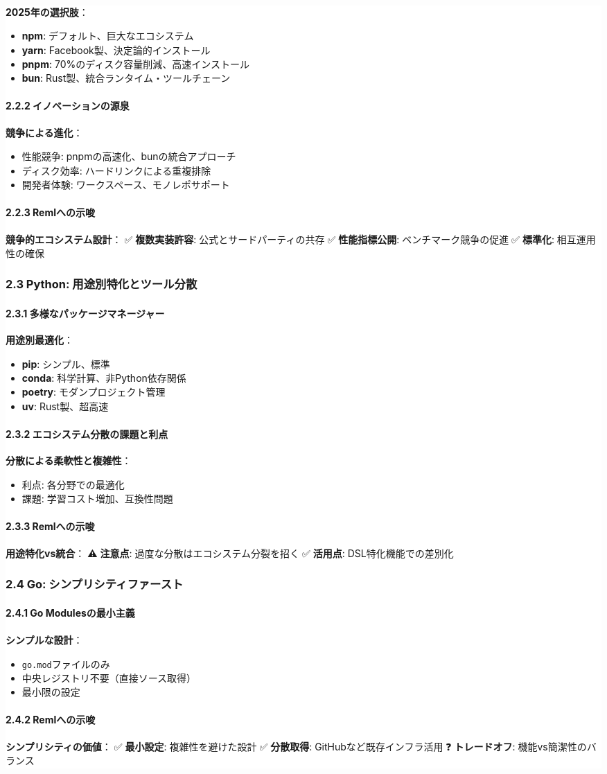 **2025年の選択肢**：
- **npm**: デフォルト、巨大なエコシステム
- **yarn**: Facebook製、決定論的インストール
- **pnpm**: 70%のディスク容量削減、高速インストール
- **bun**: Rust製、統合ランタイム・ツールチェーン

#### 2.2.2 イノベーションの源泉

**競争による進化**：
- 性能競争: pnpmの高速化、bunの統合アプローチ
- ディスク効率: ハードリンクによる重複排除
- 開発者体験: ワークスペース、モノレポサポート

#### 2.2.3 Remlへの示唆

**競争的エコシステム設計**：
✅ **複数実装許容**: 公式とサードパーティの共存
✅ **性能指標公開**: ベンチマーク競争の促進
✅ **標準化**: 相互運用性の確保

### 2.3 Python: 用途別特化とツール分散

#### 2.3.1 多様なパッケージマネージャー

**用途別最適化**：
- **pip**: シンプル、標準
- **conda**: 科学計算、非Python依存関係
- **poetry**: モダンプロジェクト管理
- **uv**: Rust製、超高速

#### 2.3.2 エコシステム分散の課題と利点

**分散による柔軟性と複雑性**：
- 利点: 各分野での最適化
- 課題: 学習コスト増加、互換性問題

#### 2.3.3 Remlへの示唆

**用途特化vs統合**：
⚠️ **注意点**: 過度な分散はエコシステム分裂を招く
✅ **活用点**: DSL特化機能での差別化

### 2.4 Go: シンプリシティファースト

#### 2.4.1 Go Modulesの最小主義

**シンプルな設計**：
- `go.mod`ファイルのみ
- 中央レジストリ不要（直接ソース取得）
- 最小限の設定

#### 2.4.2 Remlへの示唆

**シンプリシティの価値**：
✅ **最小設定**: 複雑性を避けた設計
✅ **分散取得**: GitHubなど既存インフラ活用
❓ **トレードオフ**: 機能vs簡潔性のバランス
